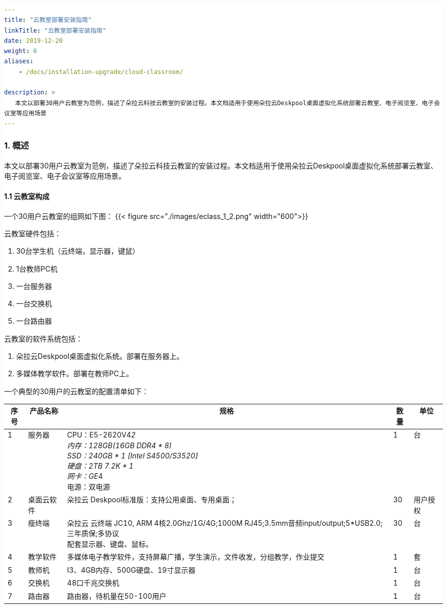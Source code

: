 ```yaml
---
title: "云教室部署安装指南"
linkTitle: "云教室部署安装指南"
date: 2019-12-20
weight: 6
aliases:
    - /docs/installation-upgrade/cloud-classroom/

description: >
   本文以部署30用户云教室为范例，描述了朵拉云科技云教室的安装过程。本文档适用于使用朵拉云Deskpool桌面虚拟化系统部署云教室、电子阅览室、电子会议室等应用场景
---
```


### 1. 概述
本文以部署30用户云教室为范例，描述了朵拉云科技云教室的安装过程。本文档适用于使用朵拉云Deskpool桌面虚拟化系统部署云教室、电子阅览室、电子会议室等应用场景。

#### 1.1 云教室构成
一个30用户云教室的组网如下图：
{{< figure src="./images/eclass_1_2.png" width="600">}}


云教室硬件包括：

1. 30台学生机（云终端，显示器，键鼠）

2. 1台教师PC机

3. 一台服务器

4. 一台交换机

5. 一台路由器

云教室的软件系统包括：

1. 朵拉云Deskpool桌面虚拟化系统。部署在服务器上。 

2. 多媒体教学软件。部署在教师PC上。

一个典型的30用户的云教室的配置清单如下：

|序号|产品名称|规格|数量|单位
| --- | --- | --- | --- | --- |
|1|	服务器|	CPU：E5-2620V4*2<br>内存：128GB(16GB DDR4 * 8)<br>SSD：240GB * 1 [Intel S4500/S3520]<br>硬盘：2TB 7.2K * 1<br>网卡：GE*4<br>电源：双电源	|1	|台
|2|	桌面云软件|	朵拉云 Deskpool标准版：支持公用桌面、专用桌面；|	30	|用户授权|
|3|	瘦终端|	朵拉云 云终端 JC10, ARM 4核2.0Ghz/1G/4G;1000M RJ45;3.5mm音频input/output;5*USB2.0;三年质保;多协议<br> 配套显示器、键盘、鼠标。	|30	|台|
|4|	教学软件|	多媒体电子教学软件，支持屏幕广播，学生演示，文件收发，分组教学，作业提交|1|	套|
|5|	教师机	|I3、4GB内存、500G硬盘、19寸显示器	|1|	台|
|6|	交换机	|48口千兆交换机	|1|	台|
|7|	路由器	|路由器，待机量在50-100用户|	1|	台|


[minixunlei]: http://www1.deskpool.com:9000/software/ThunderMini_dl1.5.3.288.exe
[winsrv2012r2]: ed2k://|file|cn_windows_server_2012_r2_x64_dvd_2707961.iso|4413020160|010CD94AD1F2951567646C99580DD595|/
[win7usbtool]: http://www1.deskpool.com:9000/software/Windows7-USB-DVD-Download-Tool-Installer-en-US.exe
[presetup]: http://www1.deskpool.com:9000/deploy/Pre-Setup.ps1
[deskpoolv32addr1]: http://www1.deskpool.com:9000/software/Deskpool_Hyper-V_2012R2_V3_2_0.msi
[thinclientmgr]: http://www1.deskpool.com:9000/software/TCManager_2.5.6.exe
[vdclass]: http://www1.deskpool.com:9000/software/VDClassTeacher.exe
[backup008part1]: http://www1.deskpool.com:9000/software/backup008.7z.001
[backup008part2]: http://www1.deskpool.com:9000/software/backup008.7z.002
[7z]: http://www1.deskpool.com:9000/software/7z1900-x64.exe